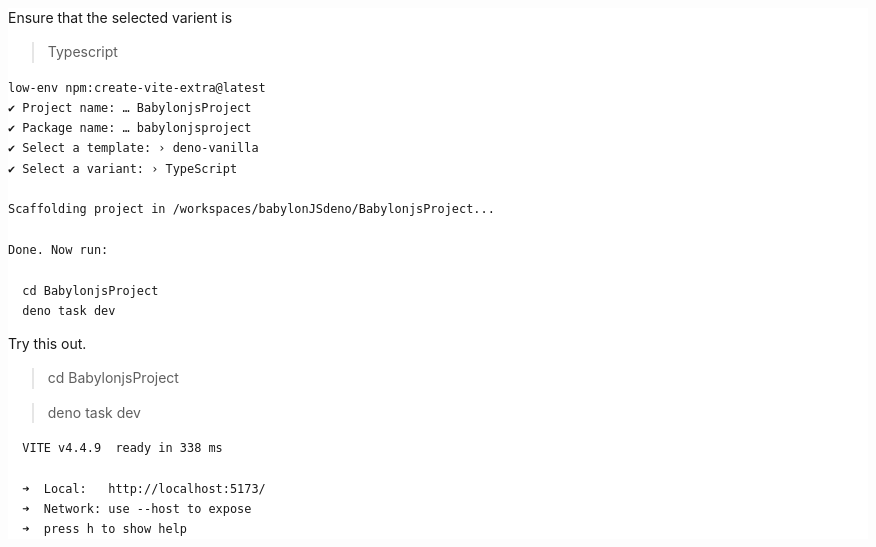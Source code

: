 Ensure that the selected varient is 

> Typescript



```code
low-env npm:create-vite-extra@latest
✔ Project name: … BabylonjsProject
✔ Package name: … babylonjsproject
✔ Select a template: › deno-vanilla
✔ Select a variant: › TypeScript

Scaffolding project in /workspaces/babylonJSdeno/BabylonjsProject...

Done. Now run:

  cd BabylonjsProject
  deno task dev
```
 
Try this out.

> cd BabylonjsProject

> deno task dev

```code
  VITE v4.4.9  ready in 338 ms

  ➜  Local:   http://localhost:5173/
  ➜  Network: use --host to expose
  ➜  press h to show help
```
